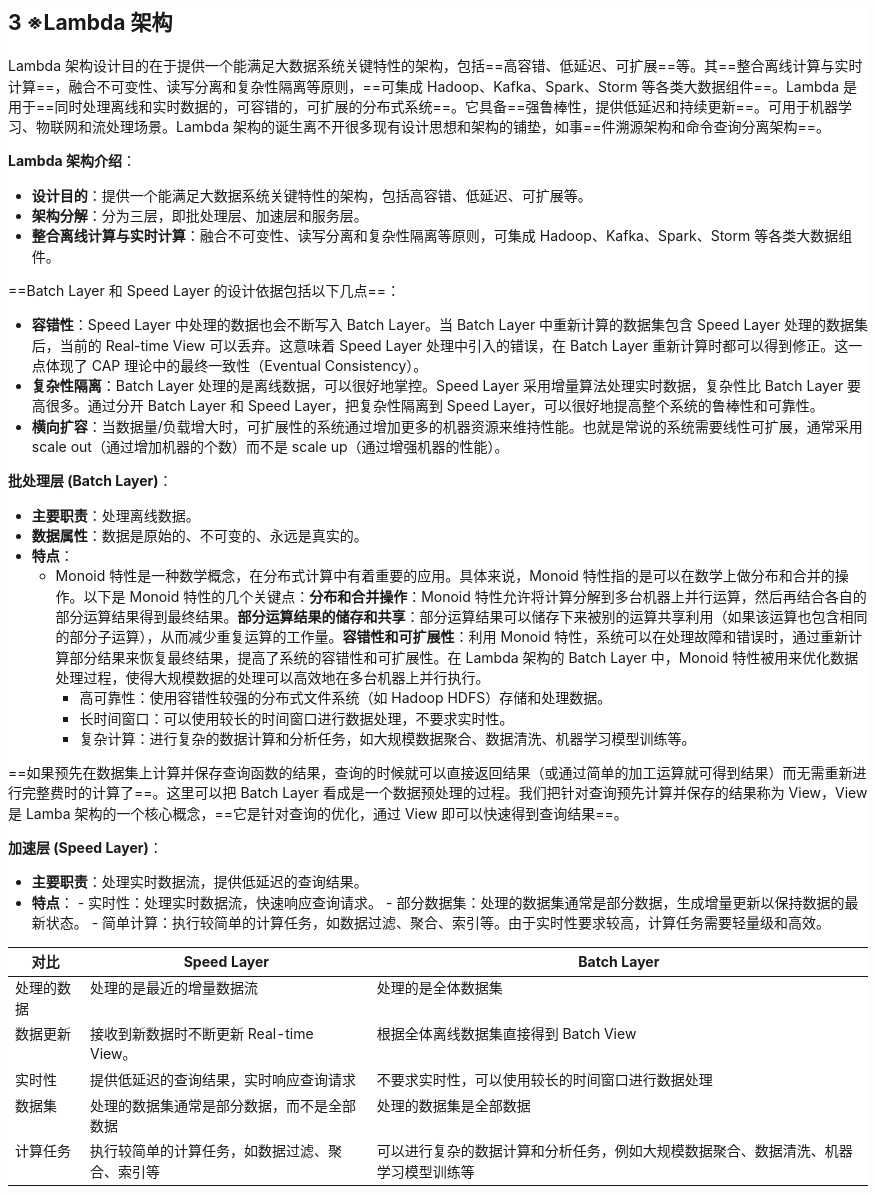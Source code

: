 ## 3 ※Lambda 架构

Lambda 架构设计目的在于提供一个能满足大数据系统关键特性的架构，包括==高容错、低延迟、可扩展==等。其==整合离线计算与实时计算==，融合不可变性、读写分离和复杂性隔离等原则，==可集成 Hadoop、Kafka、Spark、Storm 等各类大数据组件==。Lambda 是用于==同时处理离线和实时数据的，可容错的，可扩展的分布式系统==。它具备==强鲁棒性，提供低延迟和持续更新==。可用于机器学习、物联网和流处理场景。Lambda 架构的诞生离不开很多现有设计思想和架构的铺垫，如事==件溯源架构和命令查询分离架构==。

**Lambda 架构介绍**：
- **设计目的**：提供一个能满足大数据系统关键特性的架构，包括高容错、低延迟、可扩展等。
- **架构分解**：分为三层，即批处理层、加速层和服务层。
- **整合离线计算与实时计算**：融合不可变性、读写分离和复杂性隔离等原则，可集成 Hadoop、Kafka、Spark、Storm 等各类大数据组件。

==Batch Layer 和 Speed Layer 的设计依据包括以下几点==：

- **容错性**：Speed Layer 中处理的数据也会不断写入 Batch Layer。当 Batch Layer 中重新计算的数据集包含 Speed Layer 处理的数据集后，当前的 Real-time View 可以丢弃。这意味着 Speed Layer 处理中引入的错误，在 Batch Layer 重新计算时都可以得到修正。这一点体现了 CAP 理论中的最终一致性（Eventual Consistency）。
- **复杂性隔离**：Batch Layer 处理的是离线数据，可以很好地掌控。Speed Layer 采用增量算法处理实时数据，复杂性比 Batch Layer 要高很多。通过分开 Batch Layer 和 Speed Layer，把复杂性隔离到 Speed Layer，可以很好地提高整个系统的鲁棒性和可靠性。
- **横向扩容**：当数据量/负载增大时，可扩展性的系统通过增加更多的机器资源来维持性能。也就是常说的系统需要线性可扩展，通常采用 scale out（通过增加机器的个数）而不是 scale up（通过增强机器的性能）。

**批处理层 (Batch Layer)**：
- **主要职责**：处理离线数据。
- **数据属性**：数据是原始的、不可变的、永远是真实的。
- **特点**：
	- Monoid 特性是一种数学概念，在分布式计算中有着重要的应用。具体来说，Monoid 特性指的是可以在数学上做分布和合并的操作。以下是 Monoid 特性的几个关键点：**分布和合并操作**：Monoid 特性允许将计算分解到多台机器上并行运算，然后再结合各自的部分运算结果得到最终结果。**部分运算结果的储存和共享**：部分运算结果可以储存下来被别的运算共享利用（如果该运算也包含相同的部分子运算），从而减少重复运算的工作量。**容错性和可扩展性**：利用 Monoid 特性，系统可以在处理故障和错误时，通过重新计算部分结果来恢复最终结果，提高了系统的容错性和可扩展性。在 Lambda 架构的 Batch Layer 中，Monoid 特性被用来优化数据处理过程，使得大规模数据的处理可以高效地在多台机器上并行执行。
		- 高可靠性：使用容错性较强的分布式文件系统（如 Hadoop HDFS）存储和处理数据。
		- 长时间窗口：可以使用较长的时间窗口进行数据处理，不要求实时性。
		- 复杂计算：进行复杂的数据计算和分析任务，如大规模数据聚合、数据清洗、机器学习模型训练等。

==如果预先在数据集上计算并保存查询函数的结果，查询的时候就可以直接返回结果（或通过简单的加工运算就可得到结果）而无需重新进行完整费时的计算了==。这里可以把 Batch Layer 看成是一个数据预处理的过程。我们把针对查询预先计算并保存的结果称为 View，View 是 Lamba 架构的一个核心概念，==它是针对查询的优化，通过 View 即可以快速得到查询结果==。

**加速层 (Speed Layer)**：
- **主要职责**：处理实时数据流，提供低延迟的查询结果。
- **特点**：
		- 实时性：处理实时数据流，快速响应查询请求。
		- 部分数据集：处理的数据集通常是部分数据，生成增量更新以保持数据的最新状态。
		- 简单计算：执行较简单的计算任务，如数据过滤、聚合、索引等。由于实时性要求较高，计算任务需要轻量级和高效。

| 对比       | Speed Layer                                | Batch Layer                                      |
| ---------- | ------------------------------------------ | ------------------------------------------------ |
| 处理的数据 | 处理的是最近的增量数据流                   | 处理的是全体数据集                               |
| 数据更新   | 接收到新数据时不断更新 Real-time View。    | 根据全体离线数据集直接得到 Batch View            |
| 实时性     | 提供低延迟的查询结果，实时响应查询请求     | 不要求实时性，可以使用较长的时间窗口进行数据处理 |
| 数据集     | 处理的数据集通常是部分数据，而不是全部数据 | 处理的数据集是全部数据                           |
| 计算任务 | 执行较简单的计算任务，如数据过滤、聚合、索引等 | 可以进行复杂的数据计算和分析任务，例如大规模数据聚合、数据清洗、机器学习模型训练等 |
